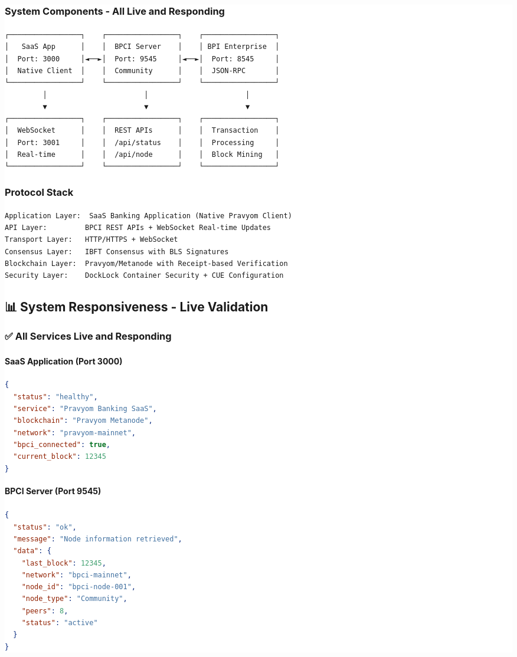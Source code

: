 ### **System Components - All Live and Responding**

```
┌─────────────────┐    ┌─────────────────┐    ┌─────────────────┐
│   SaaS App      │    │  BPCI Server    │    │ BPI Enterprise  │
│  Port: 3000     │◄──►│  Port: 9545     │◄──►│  Port: 8545     │
│  Native Client  │    │  Community      │    │  JSON-RPC       │
└─────────────────┘    └─────────────────┘    └─────────────────┘
         │                       │                       │
         ▼                       ▼                       ▼
┌─────────────────┐    ┌─────────────────┐    ┌─────────────────┐
│  WebSocket      │    │  REST APIs      │    │  Transaction    │
│  Port: 3001     │    │  /api/status    │    │  Processing     │
│  Real-time      │    │  /api/node      │    │  Block Mining   │
└─────────────────┘    └─────────────────┘    └─────────────────┘
```

### **Protocol Stack**
```
Application Layer:  SaaS Banking Application (Native Pravyom Client)
API Layer:         BPCI REST APIs + WebSocket Real-time Updates  
Transport Layer:   HTTP/HTTPS + WebSocket
Consensus Layer:   IBFT Consensus with BLS Signatures
Blockchain Layer:  Pravyom/Metanode with Receipt-based Verification
Security Layer:    DockLock Container Security + CUE Configuration
```

## 📊 **System Responsiveness - Live Validation**

### **✅ All Services Live and Responding**

#### **SaaS Application (Port 3000)**
```json
{
  "status": "healthy",
  "service": "Pravyom Banking SaaS",
  "blockchain": "Pravyom Metanode", 
  "network": "pravyom-mainnet",
  "bpci_connected": true,
  "current_block": 12345
}
```

#### **BPCI Server (Port 9545)**
```json
{
  "status": "ok",
  "message": "Node information retrieved",
  "data": {
    "last_block": 12345,
    "network": "bpci-mainnet",
    "node_id": "bpci-node-001",
    "node_type": "Community", 
    "peers": 8,
    "status": "active"
  }
}
```
